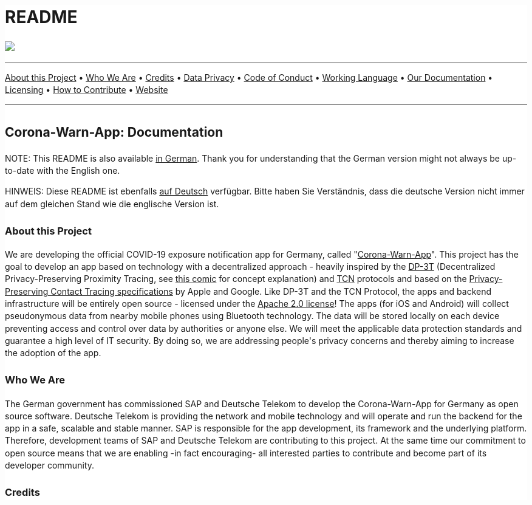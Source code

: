 # README

[![](https://raw.githubusercontent.com/corona-warn-app/cwa-documentation/main/images/CWA\_title.png)](https://www.coronawarn.app/en/)

***

[About this Project](<README (1).md#about-this-project>) • [Who We Are](<README (1).md#who-we-are>) • [Credits](<README (1).md#credits>) • [Data Privacy](<README (1).md#data-privacy>) • [Code of Conduct](<README (1).md#code-of-conduct>) • [Working Language](<README (1).md#working-language>) • [Our Documentation](<README (1).md#our-documentation>) • [Licensing](<README (1).md#licensing>) • [How to Contribute](<README (1).md#how-to-contribute>) • [Website](https://www.coronawarn.app/en/)

***

## Corona-Warn-App: Documentation

NOTE: This README is also available [in German](translations/README.de.md). Thank you for understanding that the German version might not always be up-to-date with the English one.

HINWEIS: Diese README ist ebenfalls [auf Deutsch](translations/README.de.md) verfügbar. Bitte haben Sie Verständnis, dass die deutsche Version nicht immer auf dem gleichen Stand wie die englische Version ist.

### About this Project

We are developing the official COVID-19 exposure notification app for Germany, called "[Corona-Warn-App](https://www.coronawarn.app/en/)". This project has the goal to develop an app based on technology with a decentralized approach - heavily inspired by the [DP-3T](https://github.com/DP-3T/documents) (Decentralized Privacy-Preserving Proximity Tracing, see [this comic](https://github.com/DP-3T/documents/tree/master/public\_engagement/cartoon) for concept explanation) and [TCN](https://tcn-coalition.org/) protocols and based on the [Privacy-Preserving Contact Tracing specifications](https://www.apple.com/covid19/contacttracing/) by Apple and Google. Like DP-3T and the TCN Protocol, the apps and backend infrastructure will be entirely open source - licensed under the [Apache 2.0 license](LICENSE/)! The apps (for iOS and Android) will collect pseudonymous data from nearby mobile phones using Bluetooth technology. The data will be stored locally on each device preventing access and control over data by authorities or anyone else. We will meet the applicable data protection standards and guarantee a high level of IT security. By doing so, we are addressing people's privacy concerns and thereby aiming to increase the adoption of the app.

### Who We Are

The German government has commissioned SAP and Deutsche Telekom to develop the Corona-Warn-App for Germany as open source software. Deutsche Telekom is providing the network and mobile technology and will operate and run the backend for the app in a safe, scalable and stable manner. SAP is responsible for the app development, its framework and the underlying platform. Therefore, development teams of SAP and Deutsche Telekom are contributing to this project. At the same time our commitment to open source means that we are enabling -in fact encouraging- all interested parties to contribute and become part of its developer community.

### Credits
